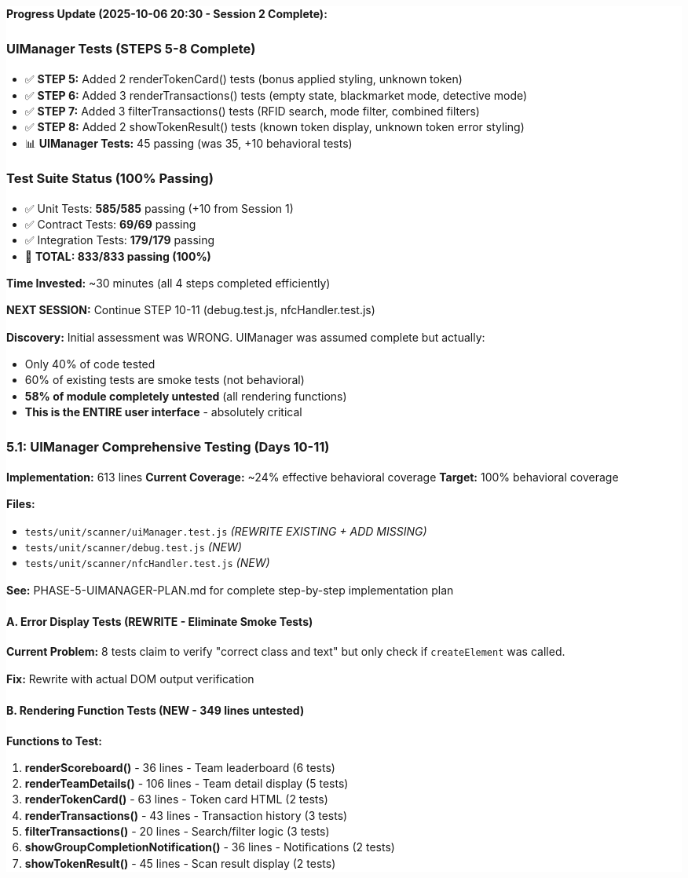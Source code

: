 
**Progress Update (2025-10-06 20:30 - Session 2 Complete):**

### UIManager Tests (STEPS 5-8 Complete)
- ✅ **STEP 5:** Added 2 renderTokenCard() tests (bonus applied styling, unknown token)
- ✅ **STEP 6:** Added 3 renderTransactions() tests (empty state, blackmarket mode, detective mode)
- ✅ **STEP 7:** Added 3 filterTransactions() tests (RFID search, mode filter, combined filters)
- ✅ **STEP 8:** Added 2 showTokenResult() tests (known token display, unknown token error styling)
- 📊 **UIManager Tests:** 45 passing (was 35, +10 behavioral tests)

### Test Suite Status (100% Passing)
- ✅ Unit Tests: **585/585** passing (+10 from Session 1)
- ✅ Contract Tests: **69/69** passing
- ✅ Integration Tests: **179/179** passing
- 🎯 **TOTAL: 833/833 passing (100%)**

**Time Invested:** ~30 minutes (all 4 steps completed efficiently)

**NEXT SESSION:** Continue STEP 10-11 (debug.test.js, nfcHandler.test.js)

**Discovery:** Initial assessment was WRONG. UIManager was assumed complete but actually:
- Only 40% of code tested
- 60% of existing tests are smoke tests (not behavioral)
- **58% of module completely untested** (all rendering functions)
- **This is the ENTIRE user interface** - absolutely critical

### 5.1: UIManager Comprehensive Testing (Days 10-11)

**Implementation:** 613 lines
**Current Coverage:** ~24% effective behavioral coverage
**Target:** 100% behavioral coverage

**Files:**
- `tests/unit/scanner/uiManager.test.js` *(REWRITE EXISTING + ADD MISSING)*
- `tests/unit/scanner/debug.test.js` *(NEW)*
- `tests/unit/scanner/nfcHandler.test.js` *(NEW)*

**See:** PHASE-5-UIMANAGER-PLAN.md for complete step-by-step implementation plan

#### A. Error Display Tests (REWRITE - Eliminate Smoke Tests)

**Current Problem:** 8 tests claim to verify "correct class and text" but only check if `createElement` was called.

**Fix:** Rewrite with actual DOM output verification

#### B. Rendering Function Tests (NEW - 349 lines untested)

**Functions to Test:**
1. **renderScoreboard()** - 36 lines - Team leaderboard (6 tests)
2. **renderTeamDetails()** - 106 lines - Team detail display (5 tests)
3. **renderTokenCard()** - 63 lines - Token card HTML (2 tests)
4. **renderTransactions()** - 43 lines - Transaction history (3 tests)
5. **filterTransactions()** - 20 lines - Search/filter logic (3 tests)
6. **showGroupCompletionNotification()** - 36 lines - Notifications (2 tests)
7. **showTokenResult()** - 45 lines - Scan result display (2 tests)
